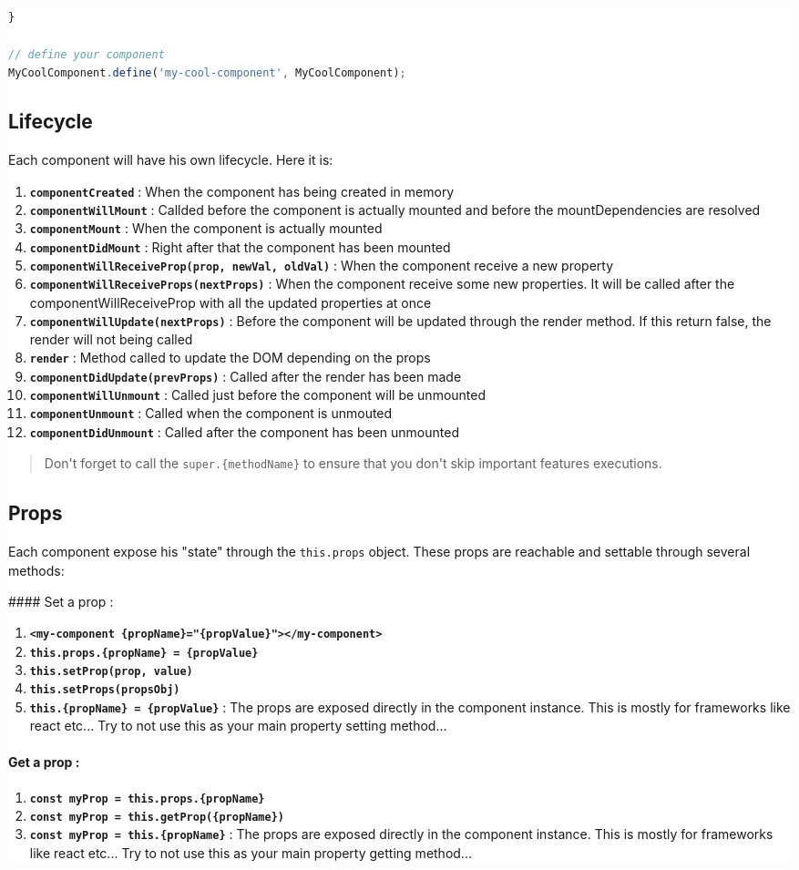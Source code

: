 ```js
}

// define your component
MyCoolComponent.define('my-cool-component', MyCoolComponent);

```

<a name="lifecycle"></a>
## Lifecycle

Each component will have his own lifecycle. Here it is:

1. **```componentCreated```** : When the component has being created in memory
2. **```componentWillMount```** : Callded before the component is actually mounted and before the mountDependencies are resolved
3. **```componentMount```** : When the component is actually mounted
4. **```componentDidMount```** : Right after that the component has been mounted
5. **```componentWillReceiveProp(prop, newVal, oldVal)```** : When the component receive a new property
6. **```componentWillReceiveProps(nextProps)```** : When the component receive some new properties. It will be called after the componentWillReceiveProp with all the updated properties at once
7. **```componentWillUpdate(nextProps)```** : Before the component will be updated through the render method. If this return false, the render will not being called
8. **```render```** : Method called to update the DOM depending on the props
9. **```componentDidUpdate(prevProps)```** : Called after the render has been made
10. **```componentWillUnmount```** : Called just before the component will be unmounted
11. **```componentUnmount```** : Called when the component is unmouted
12. **```componentDidUnmount```** : Called after the component has been unmounted

> Don't forget to call the ```super.{methodName}``` to ensure that you don't skip important features executions.

<a name="props"></a>
## Props

Each component expose his "state" through the ```this.props``` object. These props are reachable and settable through several methods:

#### Set a prop :

1. **```<my-component {propName}="{propValue}"></my-component>```**
1. **```this.props.{propName} = {propValue}```**
2. **```this.setProp(prop, value)```**
3. **```this.setProps(propsObj)```**
4. **```this.{propName} = {propValue}```** : The props are exposed directly in the component instance. This is mostly for frameworks like react etc... Try to not use this as your main property setting method...

#### Get a prop :

1. **```const myProp = this.props.{propName}```**
2. **```const myProp = this.getProp({propName})```**
3. **```const myProp = this.{propName}```** : The props are exposed directly in the component instance. This is mostly for frameworks like react etc... Try to not use this as your main property getting method...
